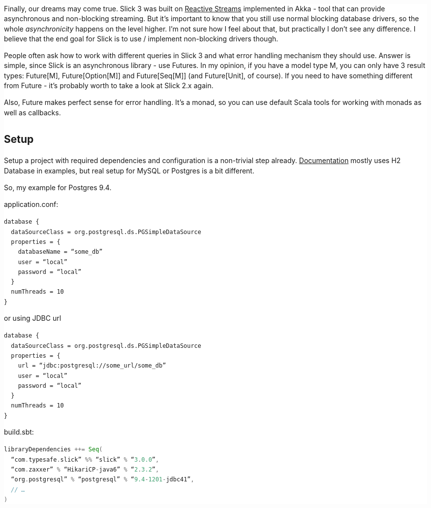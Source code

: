 Finally, our dreams may come true. Slick 3 was built on [Reactive Streams](http://www.reactive-streams.org) implemented in Akka - tool that can provide asynchronous  and non-blocking streaming. But it’s important to know that you still use normal blocking database drivers, so the whole *asynchronicity* happens on the level higher. I’m not sure how I feel about that, but practically I don’t see any difference. I believe that the end goal for Slick is to use / implement non-blocking drivers though.

People often ask how to work with different queries in Slick 3 and what error handling mechanism they should use. Answer is simple, since Slick is an asynchronous library - use Futures. In my opinion, if you have a model type M, you can only have 3 result types: Future[M], Future[Option[M]] and Future[Seq[M]] (and Future[Unit], of course). If you need to have something different from Future - it’s probably worth to take a look at Slick 2.x again.

Also, Future makes perfect sense for error handling. It’s a monad, so you can use default Scala tools for working with monads as well as callbacks.

## Setup

Setup a project with required dependencies and configuration is a non-trivial step already. [Documentation](http://slick.typesafe.com/doc/3.0.0/gettingstarted.html#quick-introduction) mostly uses H2 Database in examples, but real setup for MySQL or Postgres is a bit different.

So, my example for Postgres 9.4.

application.conf:

```
database {
  dataSourceClass = org.postgresql.ds.PGSimpleDataSource
  properties = {
    databaseName = “some_db”
    user = “local”
    password = “local”
  }
  numThreads = 10
}
```

or using JDBC url

```
database {
  dataSourceClass = org.postgresql.ds.PGSimpleDataSource
  properties = {
    url = “jdbc:postgresql://some_url/some_db”
    user = “local”
    password = “local”
  }
  numThreads = 10
}
```

build.sbt:

``` scala
libraryDependencies ++= Seq(
  “com.typesafe.slick” %% “slick” % “3.0.0”,
  “com.zaxxer” % “HikariCP-java6” % “2.3.2”,
  “org.postgresql” % “postgresql” % “9.4-1201-jdbc41”,
  // …
)
```
